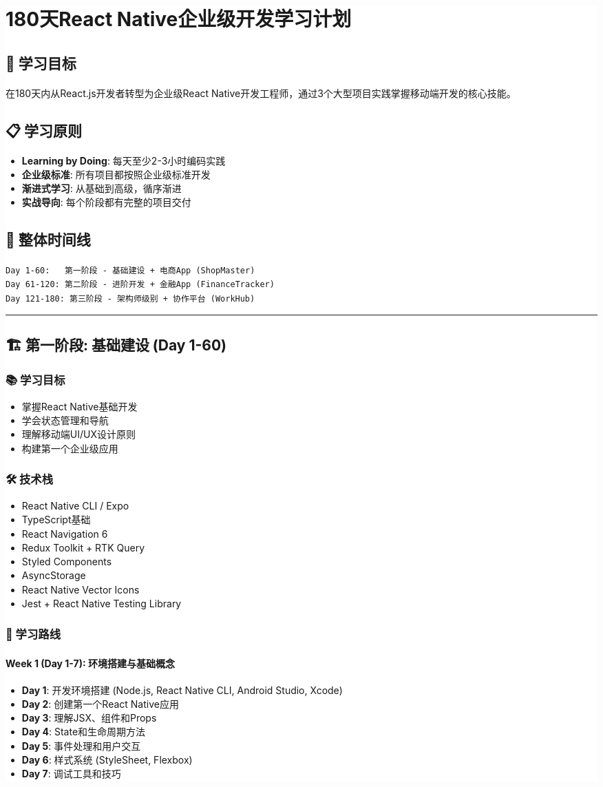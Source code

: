 # 180天React Native企业级开发学习计划

## 🎯 学习目标

在180天内从React.js开发者转型为企业级React Native开发工程师，通过3个大型项目实践掌握移动端开发的核心技能。

## 📋 学习原则

- **Learning by Doing**: 每天至少2-3小时编码实践
- **企业级标准**: 所有项目都按照企业级标准开发
- **渐进式学习**: 从基础到高级，循序渐进
- **实战导向**: 每个阶段都有完整的项目交付

## 📅 整体时间线

```
Day 1-60:   第一阶段 - 基础建设 + 电商App (ShopMaster)
Day 61-120: 第二阶段 - 进阶开发 + 金融App (FinanceTracker)  
Day 121-180: 第三阶段 - 架构师级别 + 协作平台 (WorkHub)
```

---

## 🏗️ 第一阶段: 基础建设 (Day 1-60)

### 📚 学习目标
- 掌握React Native基础开发
- 学会状态管理和导航
- 理解移动端UI/UX设计原则
- 构建第一个企业级应用

### 🛠️ 技术栈
- React Native CLI / Expo
- TypeScript基础
- React Navigation 6
- Redux Toolkit + RTK Query
- Styled Components
- AsyncStorage
- React Native Vector Icons
- Jest + React Native Testing Library

### 📖 学习路线

#### Week 1 (Day 1-7): 环境搭建与基础概念
- **Day 1**: 开发环境搭建 (Node.js, React Native CLI, Android Studio, Xcode)
- **Day 2**: 创建第一个React Native应用
- **Day 3**: 理解JSX、组件和Props
- **Day 4**: State和生命周期方法
- **Day 5**: 事件处理和用户交互
- **Day 6**: 样式系统 (StyleSheet, Flexbox)
- **Day 7**: 调试工具和技巧
